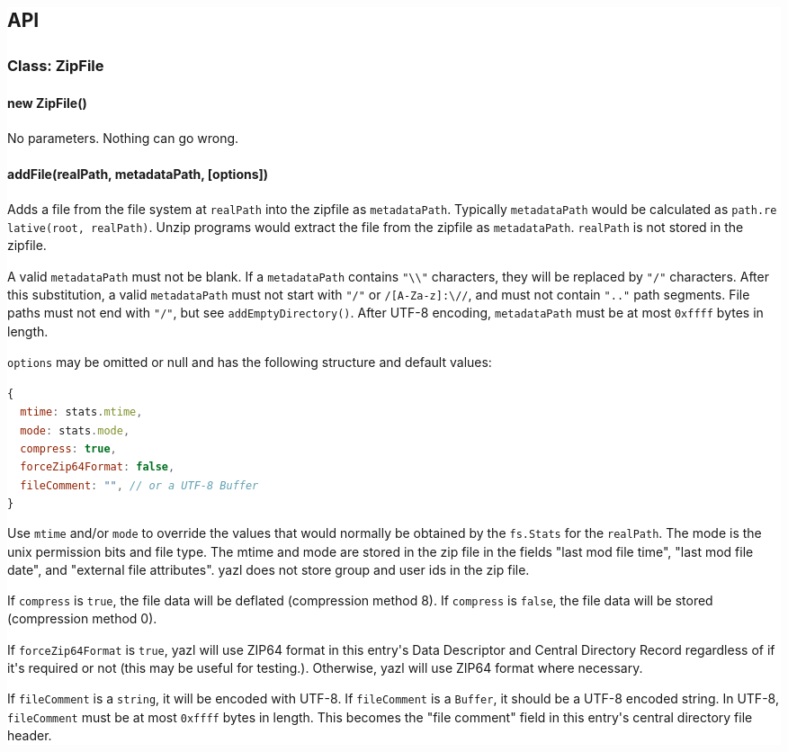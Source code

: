 ## API

### Class: ZipFile

#### new ZipFile()

No parameters.
Nothing can go wrong.

#### addFile(realPath, metadataPath, [options])

Adds a file from the file system at `realPath` into the zipfile as `metadataPath`.
Typically `metadataPath` would be calculated as `path.relative(root, realPath)`.
Unzip programs would extract the file from the zipfile as `metadataPath`.
`realPath` is not stored in the zipfile.

A valid `metadataPath` must not be blank.
If a `metadataPath` contains `"\\"` characters, they will be replaced by `"/"` characters.
After this substitution, a valid `metadataPath` must not start with `"/"` or `/[A-Za-z]:\//`,
and must not contain `".."` path segments.
File paths must not end with `"/"`, but see `addEmptyDirectory()`.
After UTF-8 encoding, `metadataPath` must be at most `0xffff` bytes in length.

`options` may be omitted or null and has the following structure and default values:

```js
{
  mtime: stats.mtime,
  mode: stats.mode,
  compress: true,
  forceZip64Format: false,
  fileComment: "", // or a UTF-8 Buffer
}
```

Use `mtime` and/or `mode` to override the values
that would normally be obtained by the `fs.Stats` for the `realPath`.
The mode is the unix permission bits and file type.
The mtime and mode are stored in the zip file in the fields "last mod file time",
"last mod file date", and "external file attributes".
yazl does not store group and user ids in the zip file.

If `compress` is `true`, the file data will be deflated (compression method 8).
If `compress` is `false`, the file data will be stored (compression method 0).

If `forceZip64Format` is `true`, yazl will use ZIP64 format in this entry's Data Descriptor
and Central Directory Record regardless of if it's required or not (this may be useful for testing.).
Otherwise, yazl will use ZIP64 format where necessary.

If `fileComment` is a `string`, it will be encoded with UTF-8.
If `fileComment` is a `Buffer`, it should be a UTF-8 encoded string.
In UTF-8, `fileComment` must be at most `0xffff` bytes in length.
This becomes the "file comment" field in this entry's central directory file header.
